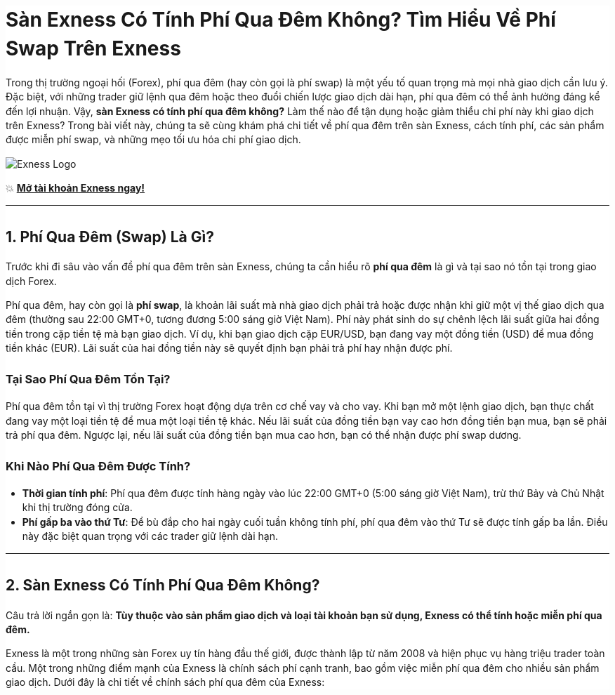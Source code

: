 # Sàn Exness Có Tính Phí Qua Đêm Không? Tìm Hiểu Về Phí Swap Trên Exness

Trong thị trường ngoại hối (Forex), phí qua đêm (hay còn gọi là phí swap) là một yếu tố quan trọng mà mọi nhà giao dịch cần lưu ý. Đặc biệt, với những trader giữ lệnh qua đêm hoặc theo đuổi chiến lược giao dịch dài hạn, phí qua đêm có thể ảnh hưởng đáng kể đến lợi nhuận. Vậy, **sàn Exness có tính phí qua đêm không?** Làm thế nào để tận dụng hoặc giảm thiểu chi phí này khi giao dịch trên Exness? Trong bài viết này, chúng ta sẽ cùng khám phá chi tiết về phí qua đêm trên sàn Exness, cách tính phí, các sản phẩm được miễn phí swap, và những mẹo tối ưu hóa chi phí giao dịch.

![Exness Logo](https://d3dpet1g0ty5ed.cloudfront.net/VN_Spreads_Pay_20less_20keep_20more_2_4_Google_800x800.jpg)

💥 **[Mở tài khoản Exness ngay!](https://one.exnesstrack.org/boarding/sign-up/a/89rj8di4n7?lng=vi)** 

---

## 1. Phí Qua Đêm (Swap) Là Gì? 

Trước khi đi sâu vào vấn đề phí qua đêm trên sàn Exness, chúng ta cần hiểu rõ **phí qua đêm** là gì và tại sao nó tồn tại trong giao dịch Forex.

Phí qua đêm, hay còn gọi là **phí swap**, là khoản lãi suất mà nhà giao dịch phải trả hoặc được nhận khi giữ một vị thế giao dịch qua đêm (thường sau 22:00 GMT+0, tương đương 5:00 sáng giờ Việt Nam). Phí này phát sinh do sự chênh lệch lãi suất giữa hai đồng tiền trong cặp tiền tệ mà bạn giao dịch. Ví dụ, khi bạn giao dịch cặp EUR/USD, bạn đang vay một đồng tiền (USD) để mua đồng tiền khác (EUR). Lãi suất của hai đồng tiền này sẽ quyết định bạn phải trả phí hay nhận được phí.

### Tại Sao Phí Qua Đêm Tồn Tại?

Phí qua đêm tồn tại vì thị trường Forex hoạt động dựa trên cơ chế vay và cho vay. Khi bạn mở một lệnh giao dịch, bạn thực chất đang vay một loại tiền tệ để mua một loại tiền tệ khác. Nếu lãi suất của đồng tiền bạn vay cao hơn đồng tiền bạn mua, bạn sẽ phải trả phí qua đêm. Ngược lại, nếu lãi suất của đồng tiền bạn mua cao hơn, bạn có thể nhận được phí swap dương.

### Khi Nào Phí Qua Đêm Được Tính?

- **Thời gian tính phí**: Phí qua đêm được tính hàng ngày vào lúc 22:00 GMT+0 (5:00 sáng giờ Việt Nam), trừ thứ Bảy và Chủ Nhật khi thị trường đóng cửa.
- **Phí gấp ba vào thứ Tư**: Để bù đắp cho hai ngày cuối tuần không tính phí, phí qua đêm vào thứ Tư sẽ được tính gấp ba lần. Điều này đặc biệt quan trọng với các trader giữ lệnh dài hạn.

---

## 2. Sàn Exness Có Tính Phí Qua Đêm Không?

Câu trả lời ngắn gọn là: **Tùy thuộc vào sản phẩm giao dịch và loại tài khoản bạn sử dụng, Exness có thể tính hoặc miễn phí qua đêm.**

Exness là một trong những sàn Forex uy tín hàng đầu thế giới, được thành lập từ năm 2008 và hiện phục vụ hàng triệu trader toàn cầu. Một trong những điểm mạnh của Exness là chính sách phí cạnh tranh, bao gồm việc miễn phí qua đêm cho nhiều sản phẩm giao dịch. Dưới đây là chi tiết về chính sách phí qua đêm của Exness:
